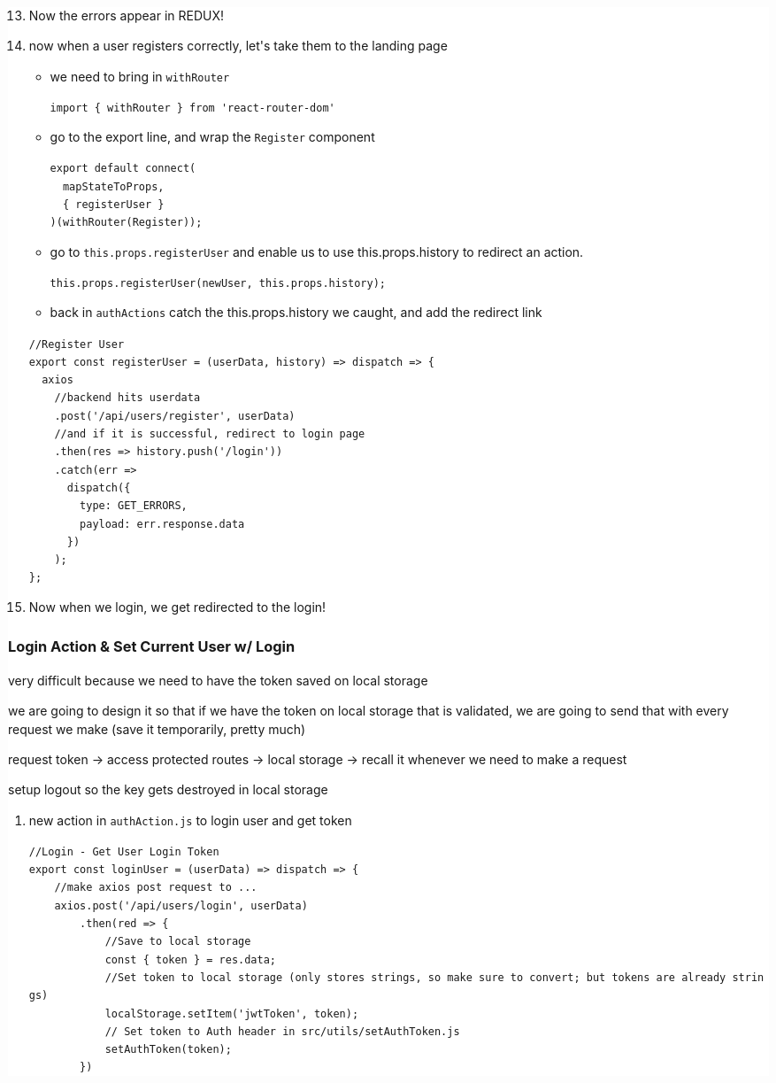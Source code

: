 13. Now the errors appear in REDUX!

14. now when a user registers correctly, let's take them to the landing page

    - we need to bring in `withRouter`

      `import { withRouter } from 'react-router-dom'`

    - go to the export line, and wrap the `Register` component 

      ```react
      export default connect(
        mapStateToProps,
        { registerUser }
      )(withRouter(Register));
      ```

    - go to `this.props.registerUser` and enable us to use this.props.history to redirect an action.

      `this.props.registerUser(newUser, this.props.history);`

    - back in `authActions` catch the this.props.history we caught, and add the redirect link

    ```react
    //Register User
    export const registerUser = (userData, history) => dispatch => {
      axios
        //backend hits userdata
        .post('/api/users/register', userData)
        //and if it is successful, redirect to login page
        .then(res => history.push('/login'))
        .catch(err =>
          dispatch({
            type: GET_ERRORS,
            payload: err.response.data
          })
        );
    };
    ```

15. Now when we login, we get redirected to the login!



### Login Action & Set Current User w/ Login

very difficult because we need to have the token saved on local storage

we are going to design it so that if we have the token on local storage that is validated, we are going to send that with every request we make (save it temporarily, pretty much)

request token -> access protected routes -> local storage -> recall it whenever we need to make a request

setup logout so the key gets destroyed in local storage

1. new action in `authAction.js` to login user and get token

   ```react
   //Login - Get User Login Token
   export const loginUser = (userData) => dispatch => {
       //make axios post request to ...
       axios.post('/api/users/login', userData)
           .then(red => {
               //Save to local storage
               const { token } = res.data;
               //Set token to local storage (only stores strings, so make sure to convert; but tokens are already strings)
               localStorage.setItem('jwtToken', token);
               // Set token to Auth header in src/utils/setAuthToken.js
               setAuthToken(token);
           })
   ```